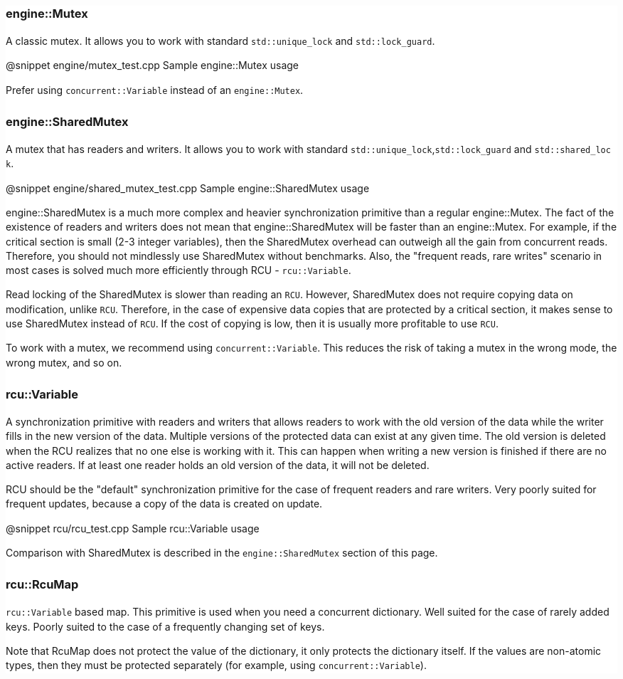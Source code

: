### engine::Mutex

A classic mutex. It allows you to work with standard `std::unique_lock` and `std::lock_guard`.

@snippet engine/mutex_test.cpp  Sample engine::Mutex usage


Prefer using `concurrent::Variable` instead of an `engine::Mutex`.


### engine::SharedMutex

A mutex that has readers and writers. It allows you to work with standard `std::unique_lock`,`std::lock_guard` and `std::shared_lock`.

@snippet engine/shared_mutex_test.cpp  Sample engine::SharedMutex usage

engine::SharedMutex is a much more complex and heavier synchronization primitive than a regular engine::Mutex. The fact of the existence of readers and writers does not mean that engine::SharedMutex will be faster than an  engine::Mutex. For example, if the critical section is small (2-3 integer variables), then the SharedMutex overhead can outweigh all the gain from concurrent reads. Therefore, you should not mindlessly use SharedMutex without benchmarks. Also, the "frequent reads, rare writes" scenario in most cases is solved much more efficiently through RCU - `rcu::Variable`.

Read locking of the SharedMutex is slower than reading an `RCU`. However, SharedMutex does not require copying data on modification, unlike `RCU`. Therefore, in the case of expensive data copies that are protected by a critical section, it makes sense to use SharedMutex instead of `RCU`. If the cost of copying is low, then it is usually more profitable to use `RCU`.

To work with a mutex, we recommend using `concurrent::Variable`. This reduces the risk of taking a mutex in the wrong mode, the wrong mutex, and so on.


### rcu::Variable

A synchronization primitive with readers and writers that allows readers to work with the old version of the data while the writer fills in the new version of the data. Multiple versions of the protected data can exist at any given time. The old version is deleted when the RCU realizes that no one else is working with it. This can happen when writing a new version is finished if there are no active readers. If at least one reader holds an old version of the data, it will not be deleted.


RCU should be the "default" synchronization primitive for the case of frequent readers and rare writers. Very poorly suited for frequent updates, because a copy of the data is created on update.

@snippet rcu/rcu_test.cpp  Sample rcu::Variable usage

Comparison with SharedMutex is described in the `engine::SharedMutex` section of this page.


### rcu::RcuMap

`rcu::Variable` based map. This primitive is used when you need a concurrent dictionary. Well suited for the case of rarely added keys. Poorly suited to the case of a frequently changing set of keys.

Note that RcuMap does not protect the value of the dictionary, it only protects the dictionary itself. If the values are non-atomic types, then they must be protected separately (for example, using `concurrent::Variable`).
